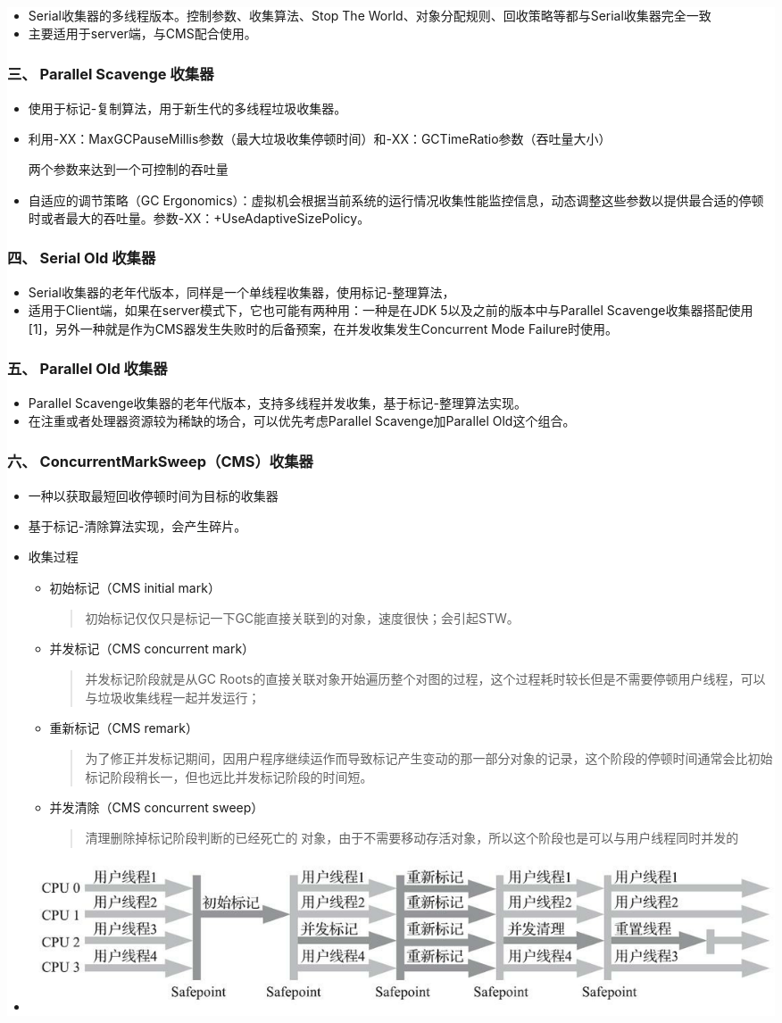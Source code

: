 - Serial收集器的多线程版本。控制参数、收集算法、Stop The World、对象分配规则、回收策略等都与Serial收集器完全一致
- 主要适用于server端，与CMS配合使用。

### 三、 Parallel Scavenge 收集器

- 使用于标记-复制算法，用于新生代的多线程垃圾收集器。

- 利用-XX：MaxGCPauseMillis参数（最大垃圾收集停顿时间）和-XX：GCTimeRatio参数（吞吐量大小）

    两个参数来达到一个可控制的吞吐量

- 自适应的调节策略（GC Ergonomics）：虚拟机会根据当前系统的运行情况收集性能监控信息，动态调整这些参数以提供最合适的停顿时或者最大的吞吐量。参数-XX：+UseAdaptiveSizePolicy。

### 四、 Serial Old 收集器

- Serial收集器的老年代版本，同样是一个单线程收集器，使用标记-整理算法，
- 适用于Client端，如果在server模式下，它也可能有两种用：一种是在JDK 5以及之前的版本中与Parallel Scavenge收集器搭配使用[1]，另外一种就是作为CMS器发生失败时的后备预案，在并发收集发生Concurrent Mode Failure时使用。

### 五、 Parallel Old 收集器

- Parallel Scavenge收集器的老年代版本，支持多线程并发收集，基于标记-整理算法实现。
- 在注重或者处理器资源较为稀缺的场合，可以优先考虑Parallel Scavenge加Parallel Old这个组合。

### 六、 ConcurrentMarkSweep（CMS）收集器 

- 一种以获取最短回收停顿时间为目标的收集器

- 基于标记-清除算法实现，会产生碎片。

- 收集过程

    - 初始标记（CMS initial mark）

        > 初始标记仅仅只是标记一下GC能直接关联到的对象，速度很快；会引起STW。

    - 并发标记（CMS concurrent mark）

        > 并发标记阶段就是从GC Roots的直接关联对象开始遍历整个对图的过程，这个过程耗时较长但是不需要停顿用户线程，可以与垃圾收集线程一起并发运行；

    - 重新标记（CMS remark）

        > 为了修正并发标记期间，因用户程序继续运作而导致标记产生变动的那一部分对象的记录，这个阶段的停顿时间通常会比初始标记阶段稍长一，但也远比并发标记阶段的时间短。

    - 并发清除（CMS concurrent sweep）

        > 清理删除掉标记阶段判断的已经死亡的
        > 对象，由于不需要移动存活对象，所以这个阶段也是可以与用户线程同时并发的

- ![image-20200329161730359](https://raw.githubusercontent.com/dbaoping/note/master/pic/image-20200329161730359.png)
	